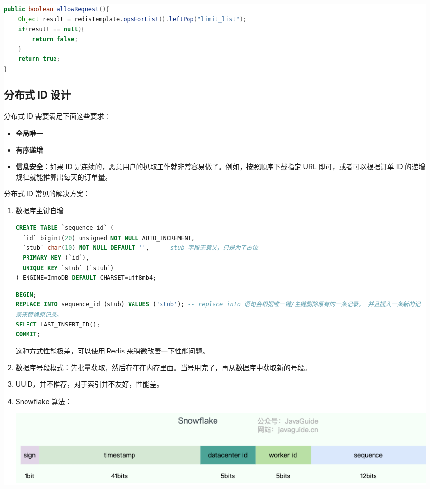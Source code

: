    ~~~java
   public boolean allowRequest(){
       Object result = redisTemplate.opsForList().leftPop("limit_list");
       if(result == null){
           return false;
       }
       return true; 
   }
   ~~~




## 分布式 ID 设计

分布式 ID 需要满足下面这些要求：

- **全局唯一**

- **有序递增**

- **信息安全**：如果 ID 是连续的，恶意用户的扒取工作就非常容易做了。例如，按照顺序下载指定 URL 即可，或者可以根据订单 ID 的递增规律就能推算出每天的订单量。

  

分布式 ID 常见的解决方案：

1. 数据库主键自增

   ~~~sql
   CREATE TABLE `sequence_id` (
     `id` bigint(20) unsigned NOT NULL AUTO_INCREMENT,
     `stub` char(10) NOT NULL DEFAULT '',	-- stub 字段无意义，只是为了占位
     PRIMARY KEY (`id`),
     UNIQUE KEY `stub` (`stub`)
   ) ENGINE=InnoDB DEFAULT CHARSET=utf8mb4;
   ~~~

   ~~~sql
   BEGIN;
   REPLACE INTO sequence_id (stub) VALUES ('stub'); -- replace into 语句会根据唯一键/主键删除原有的一条记录， 并且插入一条新的记录来替换原记录。
   SELECT LAST_INSERT_ID();
   COMMIT;
   ~~~

   这种方式性能极差，可以使用 Redis 来稍微改善一下性能问题。

2. 数据库号段模式：先批量获取，然后存在在内存里面。当号用完了，再从数据库中获取新的号段。

3. UUID，并不推荐，对于索引并不友好，性能差。

4. Snowflake 算法：

   ![Snowflake 组成](./assets/snowflake-distributed-id-schematic-diagram.png)
